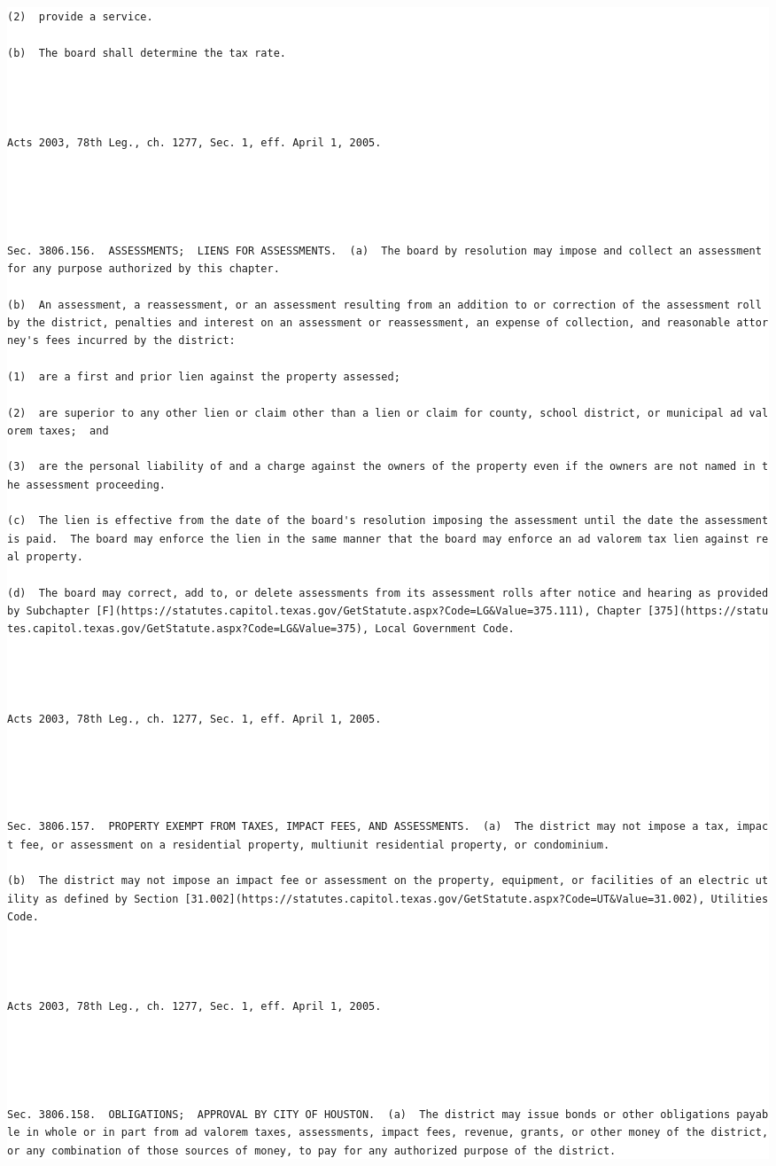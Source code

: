     (2)  provide a service.
    
    (b)  The board shall determine the tax rate.
    
    
    
    
    Acts 2003, 78th Leg., ch. 1277, Sec. 1, eff. April 1, 2005.
    
    
    
    
    
    Sec. 3806.156.  ASSESSMENTS;  LIENS FOR ASSESSMENTS.  (a)  The board by resolution may impose and collect an assessment for any purpose authorized by this chapter.
    
    (b)  An assessment, a reassessment, or an assessment resulting from an addition to or correction of the assessment roll by the district, penalties and interest on an assessment or reassessment, an expense of collection, and reasonable attorney's fees incurred by the district:
    
    (1)  are a first and prior lien against the property assessed;
    
    (2)  are superior to any other lien or claim other than a lien or claim for county, school district, or municipal ad valorem taxes;  and
    
    (3)  are the personal liability of and a charge against the owners of the property even if the owners are not named in the assessment proceeding.
    
    (c)  The lien is effective from the date of the board's resolution imposing the assessment until the date the assessment is paid.  The board may enforce the lien in the same manner that the board may enforce an ad valorem tax lien against real property.
    
    (d)  The board may correct, add to, or delete assessments from its assessment rolls after notice and hearing as provided by Subchapter [F](https://statutes.capitol.texas.gov/GetStatute.aspx?Code=LG&Value=375.111), Chapter [375](https://statutes.capitol.texas.gov/GetStatute.aspx?Code=LG&Value=375), Local Government Code.
    
    
    
    
    Acts 2003, 78th Leg., ch. 1277, Sec. 1, eff. April 1, 2005.
    
    
    
    
    
    Sec. 3806.157.  PROPERTY EXEMPT FROM TAXES, IMPACT FEES, AND ASSESSMENTS.  (a)  The district may not impose a tax, impact fee, or assessment on a residential property, multiunit residential property, or condominium.
    
    (b)  The district may not impose an impact fee or assessment on the property, equipment, or facilities of an electric utility as defined by Section [31.002](https://statutes.capitol.texas.gov/GetStatute.aspx?Code=UT&Value=31.002), Utilities Code.
    
    
    
    
    Acts 2003, 78th Leg., ch. 1277, Sec. 1, eff. April 1, 2005.
    
    
    
    
    
    Sec. 3806.158.  OBLIGATIONS;  APPROVAL BY CITY OF HOUSTON.  (a)  The district may issue bonds or other obligations payable in whole or in part from ad valorem taxes, assessments, impact fees, revenue, grants, or other money of the district, or any combination of those sources of money, to pay for any authorized purpose of the district.
    